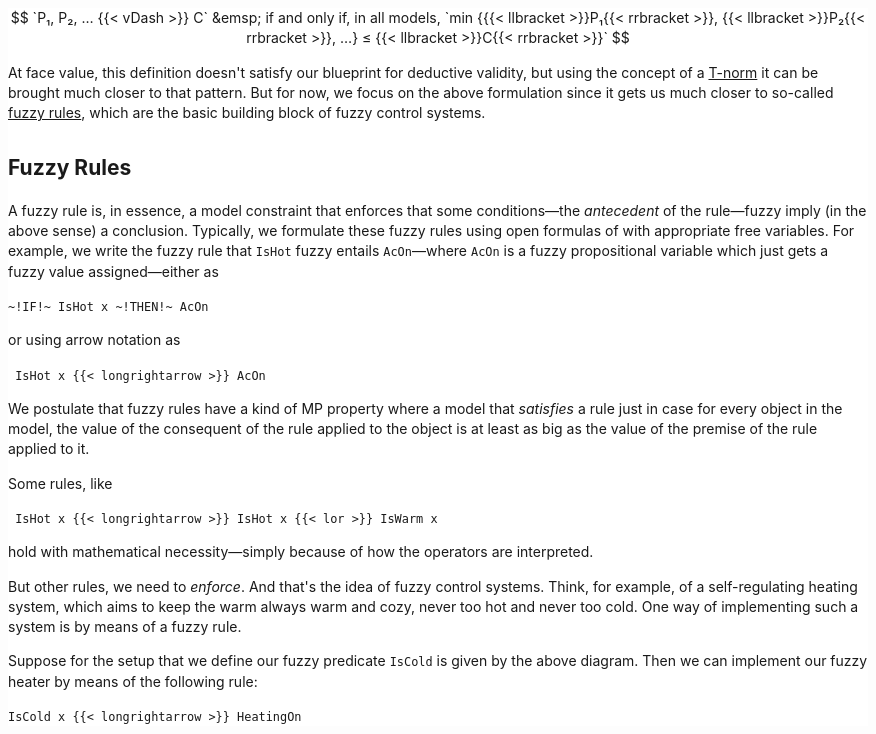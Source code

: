 $$
`P₁, P₂, … {{< vDash >}} C` &emsp; if and only if, in all models,  `min {{{< llbracket >}}P₁{{< rrbracket >}}, {{< llbracket >}}P₂{{< rrbracket >}}, …} ≤ {{< llbracket >}}C{{< rrbracket >}}`
$$

At face value, this definition doesn't satisfy our blueprint for deductive
validity, but using the concept of a
[T-norm](https://en.wikipedia.org/wiki/T-norm) it can be brought much closer to
that pattern. But for now, we focus on the above formulation since it gets us
much closer to so-called [fuzzy
rules](https://en.wikipedia.org/wiki/Fuzzy_rule), which are the basic building
block of fuzzy control systems.

## Fuzzy Rules

A fuzzy rule is, in essence, a model constraint that enforces that some
conditions—the _antecedent_ of the rule—fuzzy imply (in the above sense) a
conclusion. Typically, we formulate these fuzzy rules using open formulas of
with appropriate free variables. For example, we write the fuzzy rule that
`IsHot` fuzzy entails `AcOn`—where `AcOn` is a fuzzy propositional variable which
just gets a fuzzy value assigned—either as 

```
~!IF!~ IsHot x ~!THEN!~ AcOn
```

or using arrow notation as 

```
 IsHot x {{< longrightarrow >}} AcOn
```

We postulate that fuzzy rules have a kind of MP property where a model that
_satisfies_ a rule just in case for every object in the model, the value of the
consequent of the rule applied to the object is at least as big as the value of
the premise of the rule applied to it.

Some rules, like

```
 IsHot x {{< longrightarrow >}} IsHot x {{< lor >}} IsWarm x
```

hold with mathematical necessity—simply because of how the operators are
interpreted.

But other rules, we need to _enforce_. And that's the idea of fuzzy control
systems. Think, for example, of a self-regulating heating system, which aims to
keep the warm always warm and cozy, never too hot and never too cold. One way of
implementing such a system is by means of a fuzzy rule.

Suppose for the setup that we define our fuzzy predicate `IsCold` is given by
the above diagram. Then we can implement our fuzzy heater by means of the
following rule:

```
IsCold x {{< longrightarrow >}} HeatingOn
```
